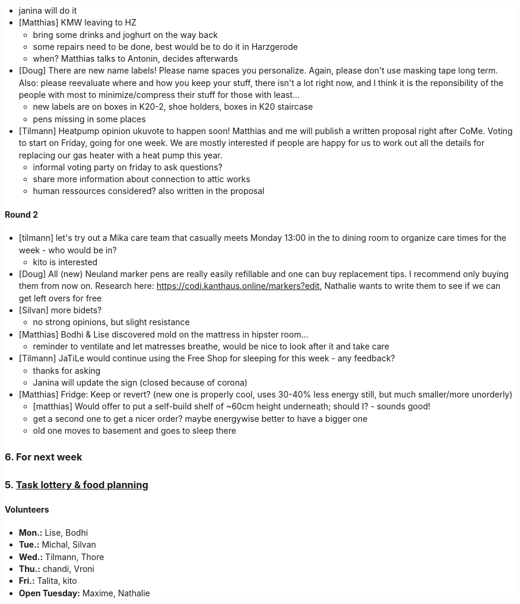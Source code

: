   - janina will do it
- [Matthias] KMW leaving to HZ
    - bring some drinks and joghurt on the way back
    - some repairs need to be done, best would be to do it in Harzgerode
    - when? Matthias talks to Antonin, decides afterwards
- [Doug] There are new name labels! Please name spaces you personalize. Again, please don't use masking tape long term. Also: please reevaluate where and how you keep your stuff, there isn't a lot right now, and I think it is the reponsibility of the people with most to minimize/compress their stuff for those with least...
    -  new labels are on boxes in K20-2, shoe holders, boxes in K20 staircase
    -  pens missing in some places
- [Tilmann] Heatpump opinion ukuvote to happen soon! Matthias and me will publish a written proposal right after CoMe. Voting to start on Friday, going for one week. We are mostly interested if people are happy for us to work out all the details for replacing our gas heater with a heat pump this year.
    - informal voting party on friday to ask questions?
    - share more information about connection to attic works
    - human ressources considered? also written in the proposal



#### Round 2
- [tilmann] let's try out a Mika care team that casually meets Monday 13:00 in the to dining room to organize care times for the week - who would be in?
    - kito is interested
- [Doug] All (new) Neuland marker pens are really easily refillable and one can buy replacement tips. I recommend only buying them from now on. Research here: https://codi.kanthaus.online/markers?edit, Nathalie wants to write them to see if we can get left overs for free
- [Silvan] more bidets? 
    -  no strong opinions, but slight resistance
- [Matthias] Bodhi & Lise discovered mold on the mattress in hipster room...
    - reminder to ventilate and let matresses breathe, would be nice to look after it and take care
- [Tilmann] JaTiLe would continue using the Free Shop for sleeping for this week - any feedback?
    - thanks for asking
    - Janina will update the sign (closed because of corona)
- [Matthias] Fridge: Keep or revert? (new one is properly cool, uses 30-40% less energy still, but much smaller/more unorderly)
  - [matthias] Would offer to put a self-build shelf of ~60cm height underneath; should I? - sounds good!
  - get a second one to get a nicer order? maybe energywise better to have a bigger one
  - old one moves to basement and goes to sleep there

### 6. For next week 

### 5. [Task lottery & food planning](https://kanthaus.gitlab.io/task-lottery/)

#### Volunteers
- **Mon.:** Lise, Bodhi
- **Tue.:** Michal, Silvan
- **Wed.:** Tilmann, Thore
- **Thu.:** chandi, Vroni
- **Fri.:** Talita, kito
- **Open Tuesday:** Maxime, Nathalie
